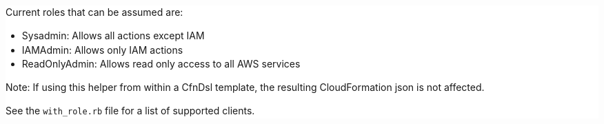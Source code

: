 Current roles that can be assumed are:
- Sysadmin: Allows all actions except IAM
- IAMAdmin: Allows only IAM actions
- ReadOnlyAdmin: Allows read only access to all AWS services

Note: If using this helper from within a CfnDsl template, the resulting CloudFormation json is not affected.

See the `with_role.rb` file for a list of supported clients.

